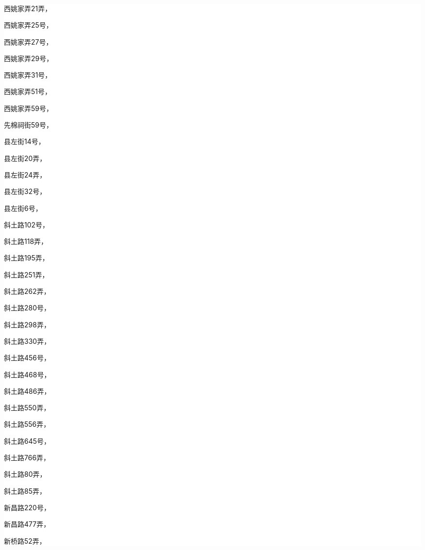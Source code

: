 西姚家弄21弄，

西姚家弄25号，

西姚家弄27号，

西姚家弄29号，

西姚家弄31号，

西姚家弄51号，

西姚家弄59号，

先棉祠街59号，

县左街14号，

县左街20弄，

县左街24弄，

县左街32号，

县左街6号，

斜土路102号，

斜土路118弄，

斜土路195弄，

斜土路251弄，

斜土路262弄，

斜土路280号，

斜土路298弄，

斜土路330弄，

斜土路456号，

斜土路468号，

斜土路486弄，

斜土路550弄，

斜土路556弄，

斜土路645号，

斜土路766弄，

斜土路80弄，

斜土路85弄，

新昌路220号，

新昌路477弄，

新桥路52弄，
